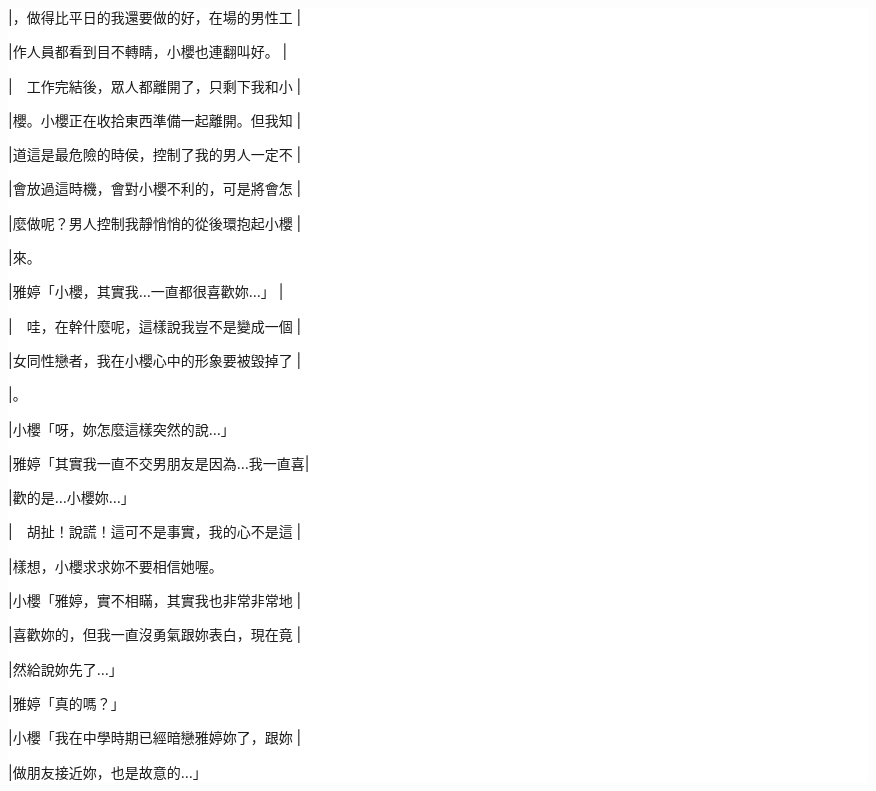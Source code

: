 |，做得比平日的我還要做的好，在場的男性工 |

|作人員都看到目不轉睛，小櫻也連翻叫好。 |

|　工作完結後，眾人都離開了，只剩下我和小 |

|櫻。小櫻正在收拾東西準備一起離開。但我知 |

|道這是最危險的時侯，控制了我的男人一定不 |

|會放過這時機，會對小櫻不利的，可是將會怎 |

|麼做呢？男人控制我靜悄悄的從後環抱起小櫻 |

|來。

|雅婷「小櫻，其實我…一直都很喜歡妳…」 |

|　哇，在幹什麼呢，這樣說我豈不是變成一個 |

|女同性戀者，我在小櫻心中的形象要被毀掉了 |

|。

|小櫻「呀，妳怎麼這樣突然的說…」

|雅婷「其實我一直不交男朋友是因為…我一直喜|

|歡的是…小櫻妳…」

|　胡扯！說謊！這可不是事實，我的心不是這 |

|樣想，小櫻求求妳不要相信她喔。

|小櫻「雅婷，實不相瞞，其實我也非常非常地 |

|喜歡妳的，但我一直沒勇氣跟妳表白，現在竟 |

|然給說妳先了…」

|雅婷「真的嗎？」

|小櫻「我在中學時期已經暗戀雅婷妳了，跟妳 |

|做朋友接近妳，也是故意的…」

